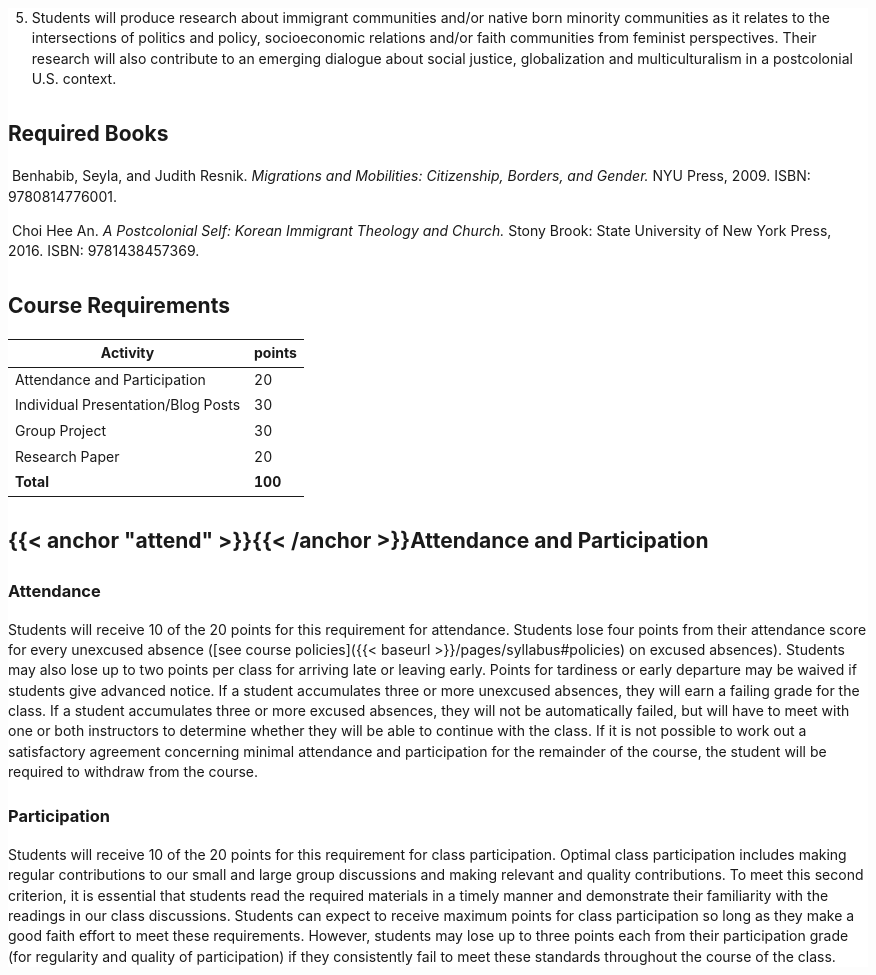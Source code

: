 5.  Students will produce research about immigrant communities and/or native born minority communities as it relates to the intersections of politics and policy, socioeconomic relations and/or faith communities from feminist perspectives. Their research will also contribute to an emerging dialogue about social justice, globalization and multiculturalism in a postcolonial U.S. context.

Required Books
--------------

 Benhabib, Seyla, and Judith Resnik. _Migrations and Mobilities: Citizenship, Borders, and Gender._ NYU Press, 2009. ISBN: 9780814776001.

 Choi Hee An. _A Postcolonial Self: Korean Immigrant Theology and Church._ Stony Brook: State University of New York Press, 2016. ISBN: 9781438457369.

Course Requirements
-------------------

| Activity | points |
| --- | --- |
| Attendance and Participation | 20 |
| Individual Presentation/Blog Posts | 30 |
| Group Project | 30 |
| Research Paper | 20 |
| **Total** | **100** 

{{< anchor "attend" >}}{{< /anchor >}}Attendance and Participation
------------------------------------------------------------------

### Attendance

Students will receive 10 of the 20 points for this requirement for attendance. Students lose four points from their attendance score for every unexcused absence ([see course policies]({{< baseurl >}}/pages/syllabus#policies) on excused absences). Students may also lose up to two points per class for arriving late or leaving early. Points for tardiness or early departure may be waived if students give advanced notice. If a student accumulates three or more unexcused absences, they will earn a failing grade for the class. If a student accumulates three or more excused absences, they will not be automatically failed, but will have to meet with one or both instructors to determine whether they will be able to continue with the class. If it is not possible to work out a satisfactory agreement concerning minimal attendance and participation for the remainder of the course, the student will be required to withdraw from the course.

### Participation

Students will receive 10 of the 20 points for this requirement for class participation. Optimal class participation includes making regular contributions to our small and large group discussions and making relevant and quality contributions. To meet this second criterion, it is essential that students read the required materials in a timely manner and demonstrate their familiarity with the readings in our class discussions. Students can expect to receive maximum points for class participation so long as they make a good faith effort to meet these requirements. However, students may lose up to three points each from their participation grade (for regularity and quality of participation) if they consistently fail to meet these standards throughout the course of the class.
